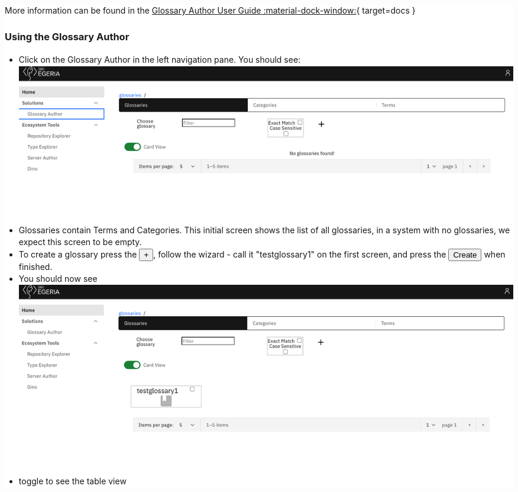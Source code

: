 More information can be found in the [Glossary Author User Guide :material-dock-window:](/egeria-docs/guides/ecosystem-ui/glossary-author-user-guide){ target=docs }

### Using the Glossary Author

* Click on the Glossary Author in the left navigation pane. You should see:
![Glossary Author initial screen](glossary-author-initial.png)
* Glossaries contain Terms and Categories. This initial screen shows the list of all glossaries, in a system with no glossaries, we expect 
this screen to be empty.
* To create a glossary press the <button>+</button>, follow the wizard - call it "testglossary1" on the first screen, and press the <button>Create</button> when finished.
* You should now see
![One glossary in card view](one-glossary-card.png)
* toggle to see the table view